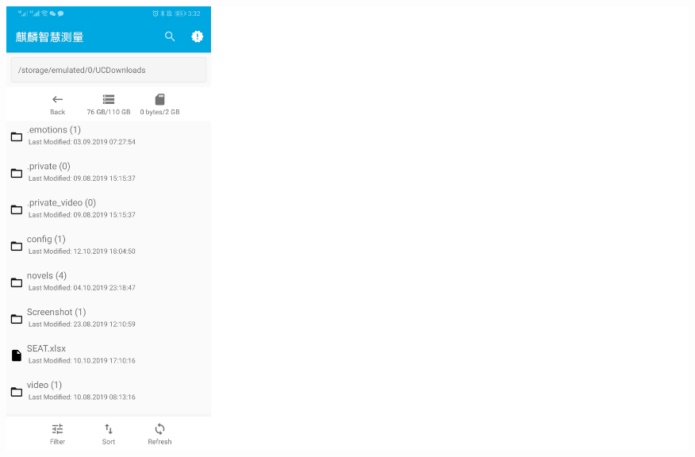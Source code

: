 <img style="width:30%" src="https://raw.githubusercontent.com/cy15196/ClabsoHandBooks/master/Handbook/img/choose_file.png" align="center" />